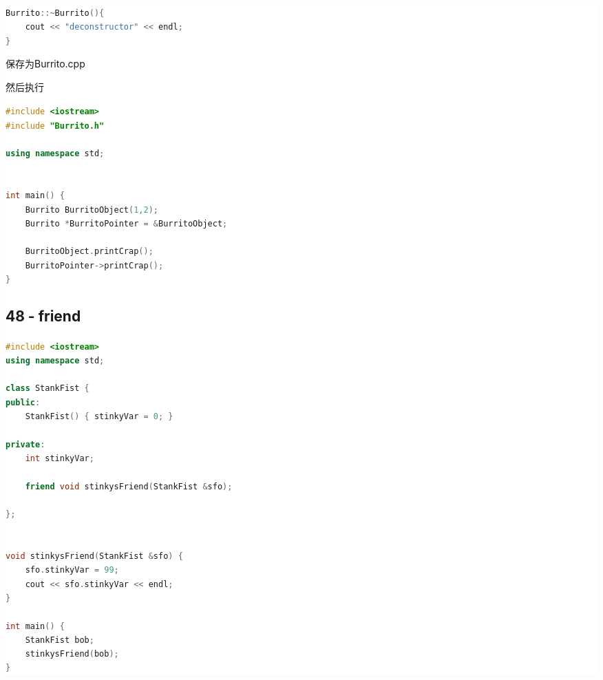 ```cpp
Burrito::~Burrito(){
    cout << "deconstructor" << endl;
}
```
保存为Burrito.cpp

然后执行

```cpp
#include <iostream>
#include "Burrito.h"

using namespace std;


int main() {
    Burrito BurritoObject(1,2);
    Burrito *BurritoPointer = &BurritoObject;

    BurritoObject.printCrap();
    BurritoPointer->printCrap();
}
```



## 48 - friend
```cpp
#include <iostream>
using namespace std;

class StankFist {
public:
    StankFist() { stinkyVar = 0; }

private:
    int stinkyVar;

    friend void stinkysFriend(StankFist &sfo);

};


void stinkysFriend(StankFist &sfo) {
    sfo.stinkyVar = 99;
    cout << sfo.stinkyVar << endl;
}

int main() {
    StankFist bob;
    stinkysFriend(bob);
}
```
